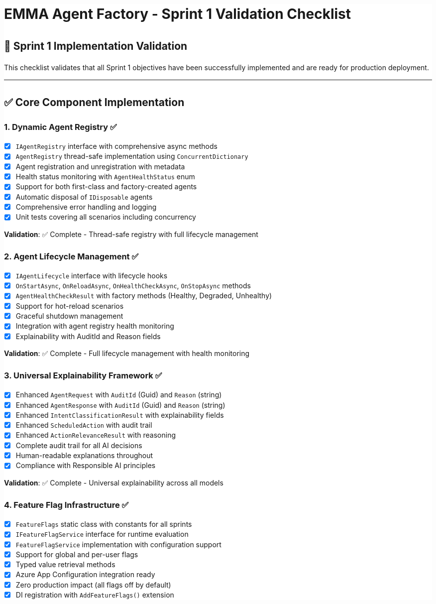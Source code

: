 # EMMA Agent Factory - Sprint 1 Validation Checklist

## 🎯 Sprint 1 Implementation Validation

This checklist validates that all Sprint 1 objectives have been successfully implemented and are ready for production deployment.

---

## ✅ **Core Component Implementation**

### 1. **Dynamic Agent Registry** ✅
- [x] `IAgentRegistry` interface with comprehensive async methods
- [x] `AgentRegistry` thread-safe implementation using `ConcurrentDictionary`
- [x] Agent registration and unregistration with metadata
- [x] Health status monitoring with `AgentHealthStatus` enum
- [x] Support for both first-class and factory-created agents
- [x] Automatic disposal of `IDisposable` agents
- [x] Comprehensive error handling and logging
- [x] Unit tests covering all scenarios including concurrency

**Validation**: ✅ Complete - Thread-safe registry with full lifecycle management

### 2. **Agent Lifecycle Management** ✅
- [x] `IAgentLifecycle` interface with lifecycle hooks
- [x] `OnStartAsync`, `OnReloadAsync`, `OnHealthCheckAsync`, `OnStopAsync` methods
- [x] `AgentHealthCheckResult` with factory methods (Healthy, Degraded, Unhealthy)
- [x] Support for hot-reload scenarios
- [x] Graceful shutdown management
- [x] Integration with agent registry health monitoring
- [x] Explainability with AuditId and Reason fields

**Validation**: ✅ Complete - Full lifecycle management with health monitoring

### 3. **Universal Explainability Framework** ✅
- [x] Enhanced `AgentRequest` with `AuditId` (Guid) and `Reason` (string)
- [x] Enhanced `AgentResponse` with `AuditId` (Guid) and `Reason` (string)
- [x] Enhanced `IntentClassificationResult` with explainability fields
- [x] Enhanced `ScheduledAction` with audit trail
- [x] Enhanced `ActionRelevanceResult` with reasoning
- [x] Complete audit trail for all AI decisions
- [x] Human-readable explanations throughout
- [x] Compliance with Responsible AI principles

**Validation**: ✅ Complete - Universal explainability across all models

### 4. **Feature Flag Infrastructure** ✅
- [x] `FeatureFlags` static class with constants for all sprints
- [x] `IFeatureFlagService` interface for runtime evaluation
- [x] `FeatureFlagService` implementation with configuration support
- [x] Support for global and per-user flags
- [x] Typed value retrieval methods
- [x] Azure App Configuration integration ready
- [x] Zero production impact (all flags off by default)
- [x] DI registration with `AddFeatureFlags()` extension
